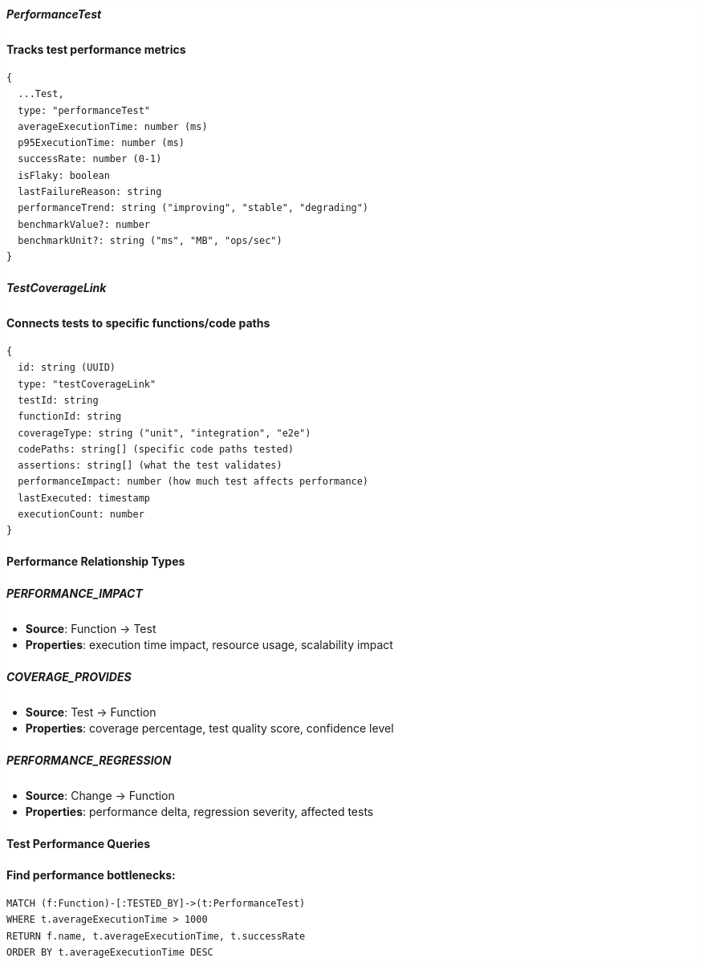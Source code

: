 ##### PerformanceTest
**Tracks test performance metrics**
```
{
  ...Test,
  type: "performanceTest"
  averageExecutionTime: number (ms)
  p95ExecutionTime: number (ms)
  successRate: number (0-1)
  isFlaky: boolean
  lastFailureReason: string
  performanceTrend: string ("improving", "stable", "degrading")
  benchmarkValue?: number
  benchmarkUnit?: string ("ms", "MB", "ops/sec")
}
```

##### TestCoverageLink
**Connects tests to specific functions/code paths**
```
{
  id: string (UUID)
  type: "testCoverageLink"
  testId: string
  functionId: string
  coverageType: string ("unit", "integration", "e2e")
  codePaths: string[] (specific code paths tested)
  assertions: string[] (what the test validates)
  performanceImpact: number (how much test affects performance)
  lastExecuted: timestamp
  executionCount: number
}
```

#### Performance Relationship Types

##### PERFORMANCE_IMPACT
- **Source**: Function → Test
- **Properties**: execution time impact, resource usage, scalability impact

##### COVERAGE_PROVIDES
- **Source**: Test → Function
- **Properties**: coverage percentage, test quality score, confidence level

##### PERFORMANCE_REGRESSION
- **Source**: Change → Function
- **Properties**: performance delta, regression severity, affected tests

#### Test Performance Queries

**Find performance bottlenecks:**
```cypher
MATCH (f:Function)-[:TESTED_BY]->(t:PerformanceTest)
WHERE t.averageExecutionTime > 1000
RETURN f.name, t.averageExecutionTime, t.successRate
ORDER BY t.averageExecutionTime DESC
```
